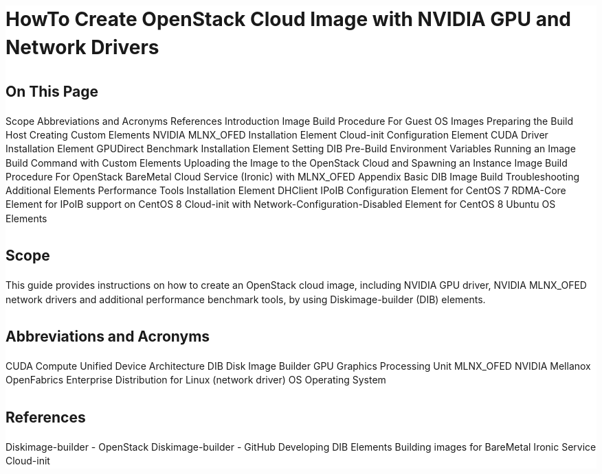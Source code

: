 # HowTo Create OpenStack Cloud Image with NVIDIA GPU and Network Drivers

## On This Page

Scope
Abbreviations and Acronyms
References
Introduction
Image Build Procedure For Guest OS Images
Preparing the Build Host
Creating Custom Elements
NVIDIA MLNX_OFED Installation Element 
Cloud-init Configuration Element 
CUDA Driver Installation Element 
GPUDirect Benchmark Installation Element 
Setting DIB Pre-Build Environment Variables 
Running an Image Build Command with Custom Elements 
Uploading the Image to the OpenStack Cloud and Spawning an Instance 
Image Build Procedure For OpenStack BareMetal Cloud Service (Ironic) with MLNX_OFED
Appendix
Basic DIB Image Build Troubleshooting 
Additional Elements
Performance Tools Installation Element
DHClient IPoIB Configuration Element for CentOS 7
RDMA-Core Element for IPoIB support on CentOS 8
Cloud-init with Network-Configuration-Disabled Element for CentOS 8
Ubuntu OS Elements

## Scope
This guide provides instructions on how to create an OpenStack cloud image, including NVIDIA GPU driver, NVIDIA MLNX_OFED network drivers and additional performance benchmark tools, by using Diskimage-builder (DIB) elements.

## Abbreviations and Acronyms
CUDA	Compute Unified Device Architecture
DIB	Disk Image Builder
GPU	Graphics Processing Unit
MLNX_OFED	NVIDIA Mellanox OpenFabrics Enterprise Distribution for Linux (network driver)
OS	Operating System

## References
Diskimage-builder - OpenStack
Diskimage-builder - GitHub
Developing DIB Elements
Building images for BareMetal Ironic Service
Cloud-init
